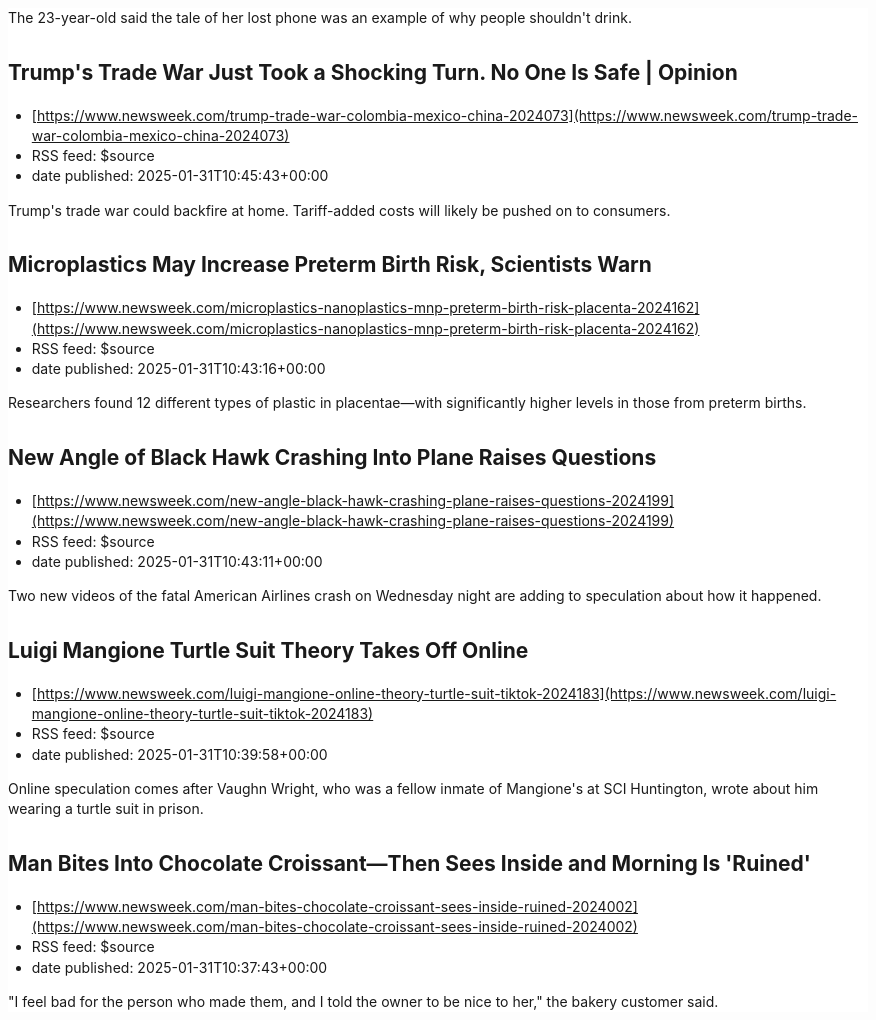 The 23-year-old said the tale of her lost phone was an example of why people shouldn't drink.

## Trump's Trade War Just Took a Shocking Turn. No One Is Safe | Opinion
 - [https://www.newsweek.com/trump-trade-war-colombia-mexico-china-2024073](https://www.newsweek.com/trump-trade-war-colombia-mexico-china-2024073)
 - RSS feed: $source
 - date published: 2025-01-31T10:45:43+00:00

Trump's trade war could backfire at home. Tariff-added costs will likely be pushed on to consumers.

## Microplastics May Increase Preterm Birth Risk, Scientists Warn
 - [https://www.newsweek.com/microplastics-nanoplastics-mnp-preterm-birth-risk-placenta-2024162](https://www.newsweek.com/microplastics-nanoplastics-mnp-preterm-birth-risk-placenta-2024162)
 - RSS feed: $source
 - date published: 2025-01-31T10:43:16+00:00

Researchers found 12 different types of plastic in placentae—with significantly higher levels in those from preterm births.

## New Angle of Black Hawk Crashing Into Plane Raises Questions
 - [https://www.newsweek.com/new-angle-black-hawk-crashing-plane-raises-questions-2024199](https://www.newsweek.com/new-angle-black-hawk-crashing-plane-raises-questions-2024199)
 - RSS feed: $source
 - date published: 2025-01-31T10:43:11+00:00

Two new videos of the fatal American Airlines crash on Wednesday night are adding to speculation about how it happened.

## Luigi Mangione Turtle Suit Theory Takes Off Online
 - [https://www.newsweek.com/luigi-mangione-online-theory-turtle-suit-tiktok-2024183](https://www.newsweek.com/luigi-mangione-online-theory-turtle-suit-tiktok-2024183)
 - RSS feed: $source
 - date published: 2025-01-31T10:39:58+00:00

Online speculation comes after Vaughn Wright, who was a fellow inmate of Mangione's at SCI Huntington, wrote about him wearing a turtle suit in prison.

## Man Bites Into Chocolate Croissant—Then Sees Inside and Morning Is 'Ruined'
 - [https://www.newsweek.com/man-bites-chocolate-croissant-sees-inside-ruined-2024002](https://www.newsweek.com/man-bites-chocolate-croissant-sees-inside-ruined-2024002)
 - RSS feed: $source
 - date published: 2025-01-31T10:37:43+00:00

"I feel bad for the person who made them, and I told the owner to be nice to her," the bakery customer said.
